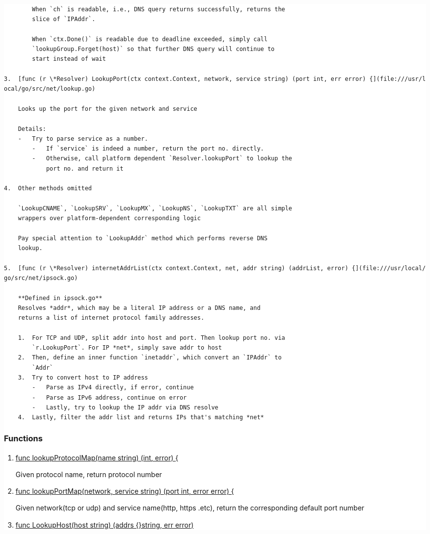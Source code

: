             When `ch` is readable, i.e., DNS query returns successfully, returns the
            slice of `IPAddr`. 
            
            When `ctx.Done()` is readable due to deadline exceeded, simply call
            `lookupGroup.Forget(host)` so that further DNS query will continue to
            start instead of wait
    
    3.  [func (r \*Resolver) LookupPort(ctx context.Context, network, service string) (port int, err error) {](file:///usr/local/go/src/net/lookup.go)
    
        Looks up the port for the given network and service
        
        Details:
        -   Try to parse service as a number. 
            -   If `service` is indeed a number, return the port no. directly.
            -   Otherwise, call platform dependent `Resolver.lookupPort` to lookup the
                port no. and return it
    
    4.  Other methods omitted
    
        `LookupCNAME`, `LookupSRV`, `LookupMX`, `LookupNS`, `LookupTXT` are all simple
        wrappers over platform-dependent corresponding logic
        
        Pay special attention to `LookupAddr` method which performs reverse DNS
        lookup. 
    
    5.  [func (r \*Resolver) internetAddrList(ctx context.Context, net, addr string) (addrList, error) {](file:///usr/local/go/src/net/ipsock.go)
    
        **Defined in ipsock.go**
        Resolves *addr*, which may be a literal IP address or a DNS name, and
        returns a list of internet protocol family addresses. 
        
        1.  For TCP and UDP, split addr into host and port. Then lookup port no. via
            `r.LookupPort`. For IP *net*, simply save addr to host
        2.  Then, define an inner function `inetaddr`, which convert an `IPAddr` to
            `Addr`
        3.  Try to convert host to IP address
            -   Parse as IPv4 directly, if error, continue
            -   Parse as IPv6 address, continue on error
            -   Lastly, try to lookup the IP addr via DNS resolve
        4.  Lastly, filter the addr list and returns IPs that's matching *net*

### Functions<a id="sec-2-14-3" name="sec-2-14-3"></a>

1.  [func lookupProtocolMap(name string) (int, error) {](file:///usr/local/go/src/net/lookup.go)

    Given protocol name, return protocol number

2.  [func lookupPortMap(network, service string) (port int, error error) {](file:///usr/local/go/src/net/lookup.go)

    Given network(tcp or udp) and service name(http, https .etc), return the
    corresponding default port number

3.  [func LookupHost(host string) (addrs {}string, err error)](file:///usr/local/go/src/net/lookup.go)
